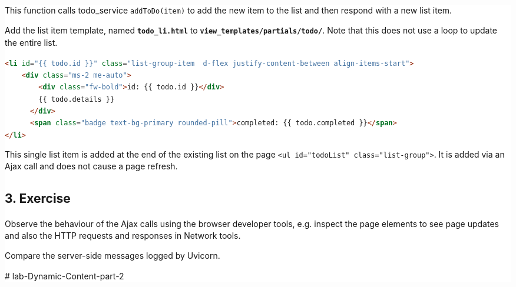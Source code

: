 This function calls  todo_service `addToDo(item)` to add the new item to the list and then respond with a new list item.

Add the list item template, named **`todo_li.html`** to **`view_templates/partials/todo/`**. Note that this does not use a loop to update the entire list.

```html
<li id="{{ todo.id }}" class="list-group-item  d-flex justify-content-between align-items-start">
    <div class="ms-2 me-auto">
        <div class="fw-bold">id: {{ todo.id }}</div>
        {{ todo.details }}
      </div>
      <span class="badge text-bg-primary rounded-pill">completed: {{ todo.completed }}</span>
</li>
```

This single list item is added at the end of the existing list on the page `<ul id="todoList" class="list-group">`. It is added via an Ajax call and does not cause a page refresh. 

## 3. Exercise

Observe the behaviour of the Ajax calls  using the browser developer tools, e.g. inspect the page elements to see page updates and also the HTTP requests and responses in Network tools.

Compare the server-side messages logged by Uvicorn.

#   l a b - D y n a m i c - C o n t e n t - p a r t - 2 
 
 
